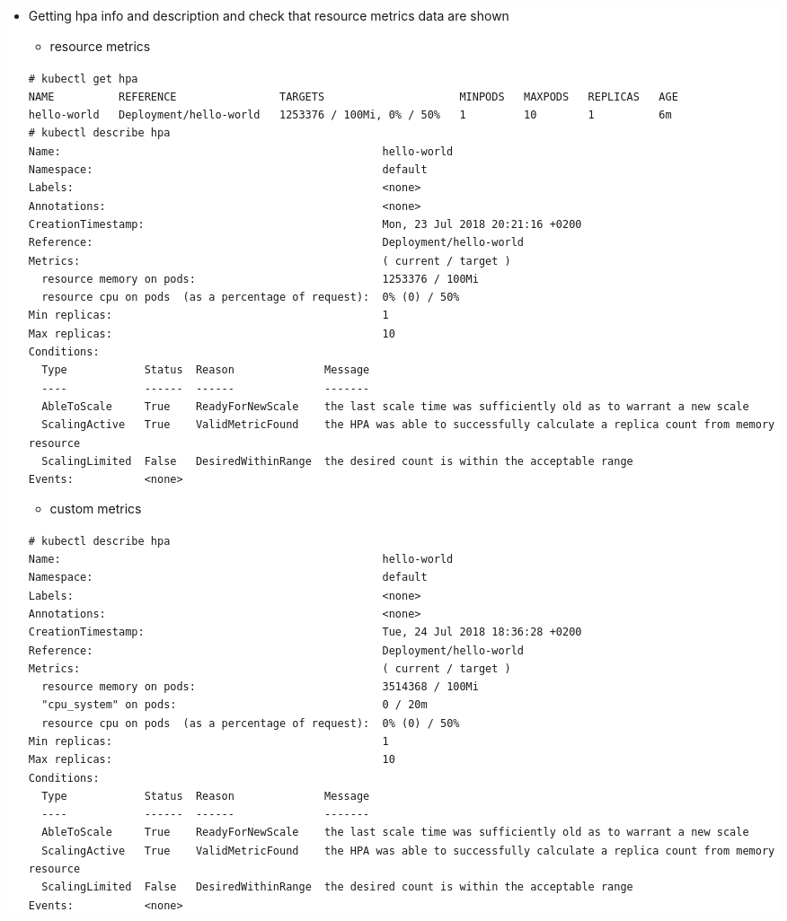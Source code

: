 - Getting hpa info and description and check that resource metrics data are shown
  - resource metrics
  ```
  # kubectl get hpa
  NAME          REFERENCE                TARGETS                     MINPODS   MAXPODS   REPLICAS   AGE
  hello-world   Deployment/hello-world   1253376 / 100Mi, 0% / 50%   1         10        1          6m
  # kubectl describe hpa
  Name:                                                  hello-world
  Namespace:                                             default
  Labels:                                                <none>
  Annotations:                                           <none>
  CreationTimestamp:                                     Mon, 23 Jul 2018 20:21:16 +0200
  Reference:                                             Deployment/hello-world
  Metrics:                                               ( current / target )
    resource memory on pods:                             1253376 / 100Mi
    resource cpu on pods  (as a percentage of request):  0% (0) / 50%
  Min replicas:                                          1
  Max replicas:                                          10
  Conditions:
    Type            Status  Reason              Message
    ----            ------  ------              -------
    AbleToScale     True    ReadyForNewScale    the last scale time was sufficiently old as to warrant a new scale
    ScalingActive   True    ValidMetricFound    the HPA was able to successfully calculate a replica count from memory resource
    ScalingLimited  False   DesiredWithinRange  the desired count is within the acceptable range
  Events:           <none>
  ```

  - custom metrics
  ```
  # kubectl describe hpa
  Name:                                                  hello-world
  Namespace:                                             default
  Labels:                                                <none>
  Annotations:                                           <none>
  CreationTimestamp:                                     Tue, 24 Jul 2018 18:36:28 +0200
  Reference:                                             Deployment/hello-world
  Metrics:                                               ( current / target )
    resource memory on pods:                             3514368 / 100Mi
    "cpu_system" on pods:                                0 / 20m
    resource cpu on pods  (as a percentage of request):  0% (0) / 50%
  Min replicas:                                          1
  Max replicas:                                          10
  Conditions:
    Type            Status  Reason              Message
    ----            ------  ------              -------
    AbleToScale     True    ReadyForNewScale    the last scale time was sufficiently old as to warrant a new scale
    ScalingActive   True    ValidMetricFound    the HPA was able to successfully calculate a replica count from memory resource
    ScalingLimited  False   DesiredWithinRange  the desired count is within the acceptable range
  Events:           <none>
  ```
